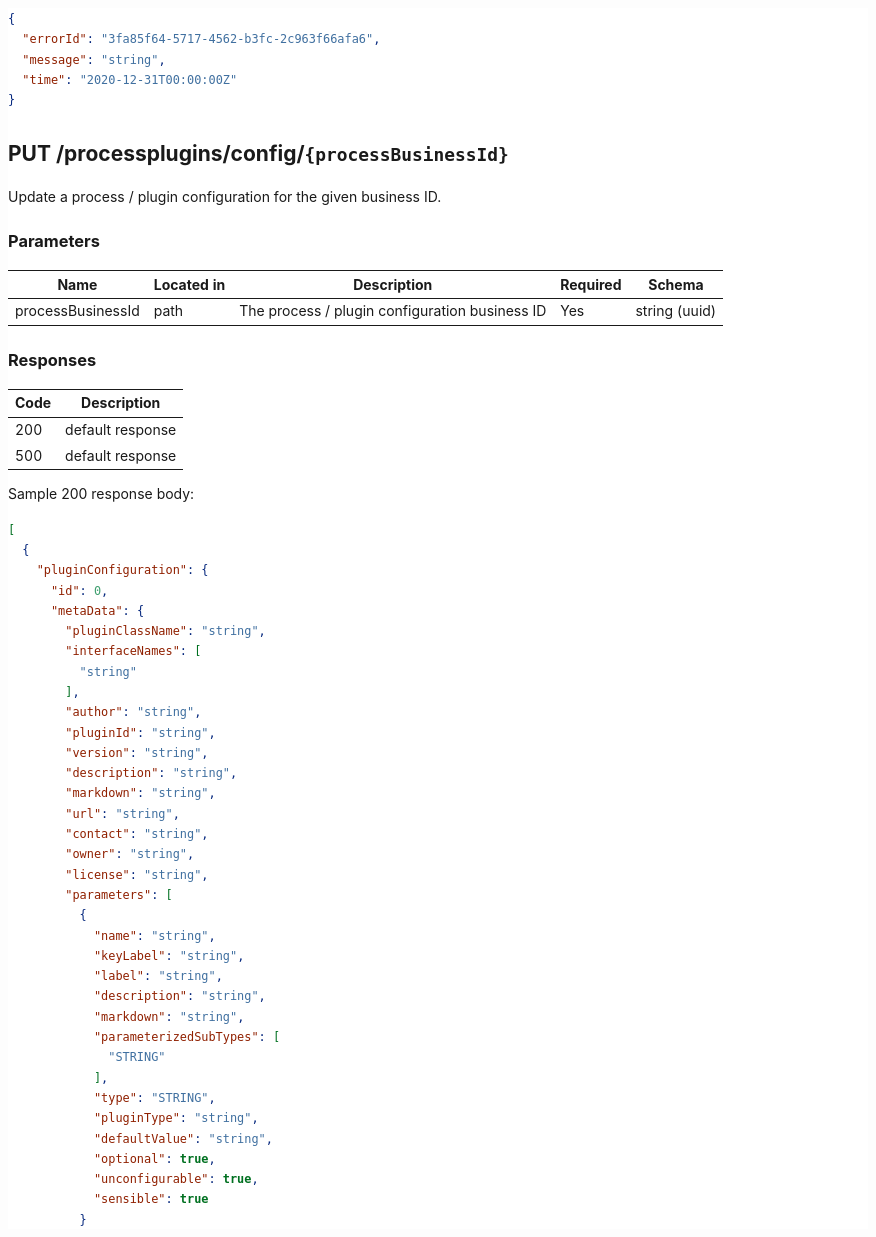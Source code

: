 ```json
{
  "errorId": "3fa85f64-5717-4562-b3fc-2c963f66afa6",
  "message": "string",
  "time": "2020-12-31T00:00:00Z"
}
```

## PUT /processplugins/config/`{processBusinessId}`

Update a process / plugin configuration for the given business ID.

### Parameters

| Name | Located in | Description | Required | Schema |
| ---- | ---------- | ----------- | -------- | ---- |
| processBusinessId | path | The process / plugin configuration business ID | Yes | string (uuid) |

### Responses

| Code | Description |
| ---- | ----------- |
| 200 | default response |
| 500 | default response |

Sample 200 response body:

```json
[
  {
    "pluginConfiguration": {
      "id": 0,
      "metaData": {
        "pluginClassName": "string",
        "interfaceNames": [
          "string"
        ],
        "author": "string",
        "pluginId": "string",
        "version": "string",
        "description": "string",
        "markdown": "string",
        "url": "string",
        "contact": "string",
        "owner": "string",
        "license": "string",
        "parameters": [
          {
            "name": "string",
            "keyLabel": "string",
            "label": "string",
            "description": "string",
            "markdown": "string",
            "parameterizedSubTypes": [
              "STRING"
            ],
            "type": "STRING",
            "pluginType": "string",
            "defaultValue": "string",
            "optional": true,
            "unconfigurable": true,
            "sensible": true
          }
```